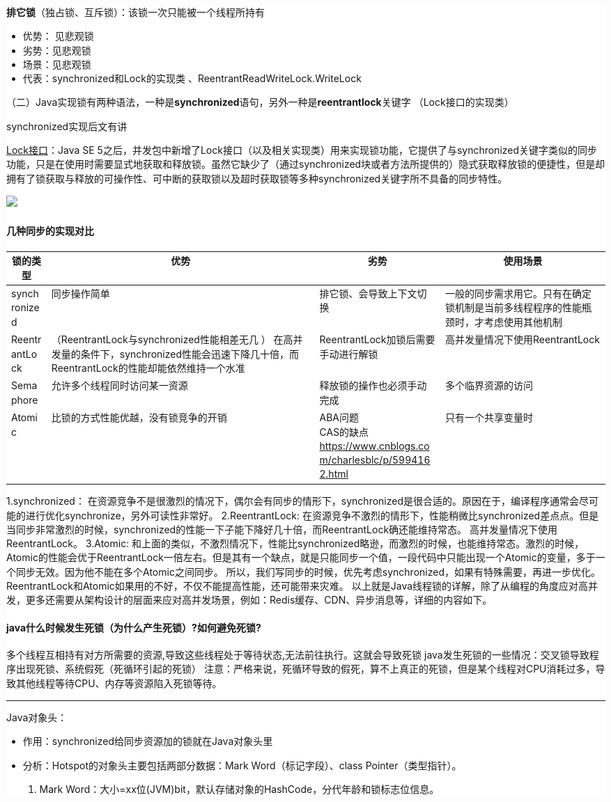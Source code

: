 **排它锁**（独占锁、互斥锁）：该锁一次只能被一个线程所持有 

- 优势： 见悲观锁
- 劣势：见悲观锁
- 场景：见悲观锁
- 代表：synchronized和Lock的实现类 、ReentrantReadWriteLock.WriteLock

（二）Java实现锁有两种语法，一种是**synchronized**语句，另外一种是**reentrantlock**关键字 （Lock接口的实现类）

synchronized实现后文有讲

<u>Lock接口</u>：Java SE 5之后，并发包中新增了Lock接口（以及相关实现类）用来实现锁功能，它提供了与synchronized关键字类似的同步功能，只是在使用时需要显式地获取和释放锁。虽然它缺少了（通过synchronized块或者方法所提供的）隐式获取释放锁的便捷性，但是却拥有了锁获取与释放的可操作性、可中断的获取锁以及超时获取锁等多种synchronized关键字所不具备的同步特性。

![](https://md-1253191975.cos.ap-shanghai.myqcloud.com/interview/2019-02-14_220254.png)



#### 几种同步的实现对比

| 锁的类型      | 优势                                                         | 劣势                                                         | 使用场景                                                     |
| ------------- | ------------------------------------------------------------ | ------------------------------------------------------------ | ------------------------------------------------------------ |
| synchronized  | 同步操作简单                                                 | 排它锁、会导致上下文切换                                     | 一般的同步需求用它。只有在确定锁机制是当前多线程程序的性能瓶颈时，才考虑使用其他机制 |
| ReentrantLock | （ReentrantLock与synchronized性能相差无几 ） 在高并发量的条件下，synchronized性能会迅速下降几十倍，而ReentrantLock的性能却能依然维持一个水准 | ReentrantLock加锁后需要手动进行解锁                          | 高并发量情况下使用ReentrantLock                              |
| Semaphore     | 允许多个线程同时访问某一资源                                 | 释放锁的操作也必须手动完成                                   | 多个临界资源的访问                                           |
| Atomic        | 比锁的方式性能优越，没有锁竞争的开销                         | ABA问题<br>CAS的缺点 https://www.cnblogs.com/charlesblc/p/5994162.html | 只有一个共享变量时                                           |

1.synchronized：
在资源竞争不是很激烈的情况下，偶尔会有同步的情形下，synchronized是很合适的。原因在于，编译程序通常会尽可能的进行优化synchronize，另外可读性非常好。
2.ReentrantLock:
在资源竞争不激烈的情形下，性能稍微比synchronized差点点。但是当同步非常激烈的时候，synchronized的性能一下子能下降好几十倍，而ReentrantLock确还能维持常态。
高并发量情况下使用ReentrantLock。
3.Atomic:
和上面的类似，不激烈情况下，性能比synchronized略逊，而激烈的时候，也能维持常态。激烈的时候，Atomic的性能会优于ReentrantLock一倍左右。但是其有一个缺点，就是只能同步一个值，一段代码中只能出现一个Atomic的变量，多于一个同步无效。因为他不能在多个Atomic之间同步。
所以，我们写同步的时候，优先考虑synchronized，如果有特殊需要，再进一步优化。ReentrantLock和Atomic如果用的不好，不仅不能提高性能，还可能带来灾难。
以上就是Java线程锁的详解，除了从编程的角度应对高并发，更多还需要从架构设计的层面来应对高并发场景，例如：Redis缓存、CDN、异步消息等，详细的内容如下。 


#### java什么时候发生死锁（为什么产生死锁）?如何避免死锁?

多个线程互相持有对方所需要的资源,导致这些线程处于等待状态,无法前往执行。这就会导致死锁
java发生死锁的一些情况：交叉锁导致程序出现死锁、系统假死（死循环引起的死锁）
注意：严格来说，死循环导致的假死，算不上真正的死锁，但是某个线程对CPU消耗过多，导致其他线程等待CPU、内存等资源陷入死锁等待。

------

Java对象头：

- 作用：synchronized给同步资源加的锁就在Java对象头里

- 分析：Hotspot的对象头主要包括两部分数据：Mark Word（标记字段）、class Pointer（类型指针）。 

  1. Mark Word：大小=xx位(JVM)bit，默认存储对象的HashCode，分代年龄和锁标志位信息。 
